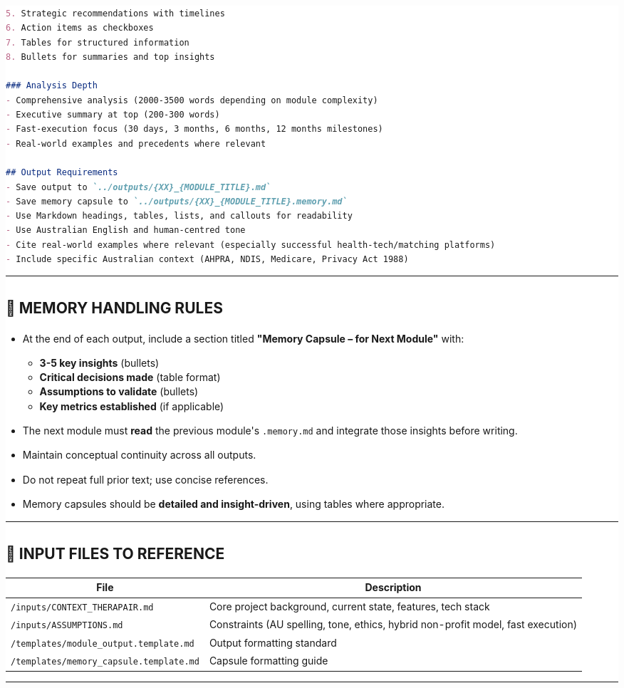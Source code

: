 ```markdown
5. Strategic recommendations with timelines
6. Action items as checkboxes
7. Tables for structured information
8. Bullets for summaries and top insights

### Analysis Depth
- Comprehensive analysis (2000-3500 words depending on module complexity)
- Executive summary at top (200-300 words)
- Fast-execution focus (30 days, 3 months, 6 months, 12 months milestones)
- Real-world examples and precedents where relevant

## Output Requirements
- Save output to `../outputs/{XX}_{MODULE_TITLE}.md`
- Save memory capsule to `../outputs/{XX}_{MODULE_TITLE}.memory.md`
- Use Markdown headings, tables, lists, and callouts for readability
- Use Australian English and human-centred tone
- Cite real-world examples where relevant (especially successful health-tech/matching platforms)
- Include specific Australian context (AHPRA, NDIS, Medicare, Privacy Act 1988)
```

---

## 🧠 MEMORY HANDLING RULES

- At the end of each output, include a section titled **"Memory Capsule – for Next Module"** with:
  - **3-5 key insights** (bullets)
  - **Critical decisions made** (table format)
  - **Assumptions to validate** (bullets)
  - **Key metrics established** (if applicable)

- The next module must **read** the previous module's `.memory.md` and integrate those insights before writing.
- Maintain conceptual continuity across all outputs.
- Do not repeat full prior text; use concise references.
- Memory capsules should be **detailed and insight-driven**, using tables where appropriate.

---

## 🧰 INPUT FILES TO REFERENCE

| **File** | **Description** |
|----------|-----------------|
| `/inputs/CONTEXT_THERAPAIR.md` | Core project background, current state, features, tech stack |
| `/inputs/ASSUMPTIONS.md` | Constraints (AU spelling, tone, ethics, hybrid non-profit model, fast execution) |
| `/templates/module_output.template.md` | Output formatting standard |
| `/templates/memory_capsule.template.md` | Capsule formatting guide |

---
